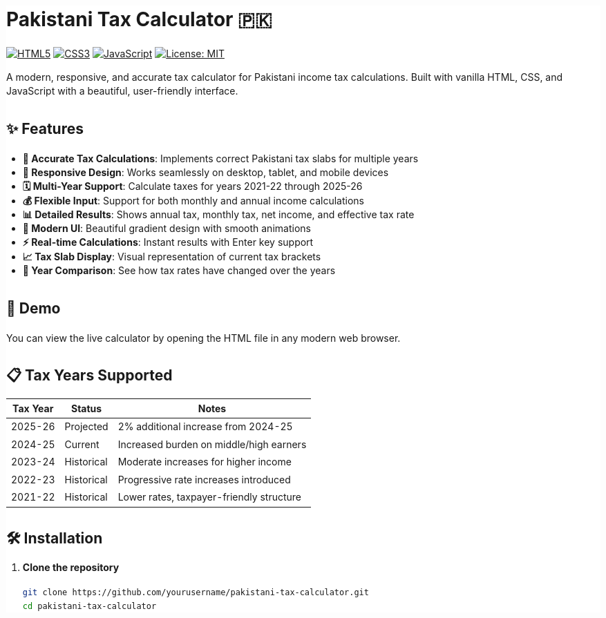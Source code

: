 # Pakistani Tax Calculator 🇵🇰

[![HTML5](https://img.shields.io/badge/HTML5-E34F26?style=for-the-badge&logo=html5&logoColor=white)](https://html.spec.whatwg.org/)
[![CSS3](https://img.shields.io/badge/CSS3-1572B6?style=for-the-badge&logo=css3&logoColor=white)](https://www.w3.org/Style/CSS/)
[![JavaScript](https://img.shields.io/badge/JavaScript-F7DF1E?style=for-the-badge&logo=javascript&logoColor=black)](https://developer.mozilla.org/en-US/docs/Web/JavaScript)
[![License: MIT](https://img.shields.io/badge/License-MIT-yellow.svg?style=for-the-badge)](https://opensource.org/licenses/MIT)

A modern, responsive, and accurate tax calculator for Pakistani income tax calculations. Built with vanilla HTML, CSS, and JavaScript with a beautiful, user-friendly interface.

## ✨ Features

- **🎯 Accurate Tax Calculations**: Implements correct Pakistani tax slabs for multiple years
- **📱 Responsive Design**: Works seamlessly on desktop, tablet, and mobile devices
- **🗓️ Multi-Year Support**: Calculate taxes for years 2021-22 through 2025-26
- **💰 Flexible Input**: Support for both monthly and annual income calculations
- **📊 Detailed Results**: Shows annual tax, monthly tax, net income, and effective tax rate
- **🎨 Modern UI**: Beautiful gradient design with smooth animations
- **⚡ Real-time Calculations**: Instant results with Enter key support
- **📈 Tax Slab Display**: Visual representation of current tax brackets
- **🔄 Year Comparison**: See how tax rates have changed over the years

## 🚀 Demo

You can view the live calculator by opening the HTML file in any modern web browser.

## 📋 Tax Years Supported

| Tax Year | Status | Notes |
|----------|---------|-------|
| 2025-26 | Projected | 2% additional increase from 2024-25 |
| 2024-25 | Current | Increased burden on middle/high earners |
| 2023-24 | Historical | Moderate increases for higher income |
| 2022-23 | Historical | Progressive rate increases introduced |
| 2021-22 | Historical | Lower rates, taxpayer-friendly structure |

## 🛠️ Installation

1. **Clone the repository**
   ```bash
   git clone https://github.com/yourusername/pakistani-tax-calculator.git
   cd pakistani-tax-calculator
   ```
